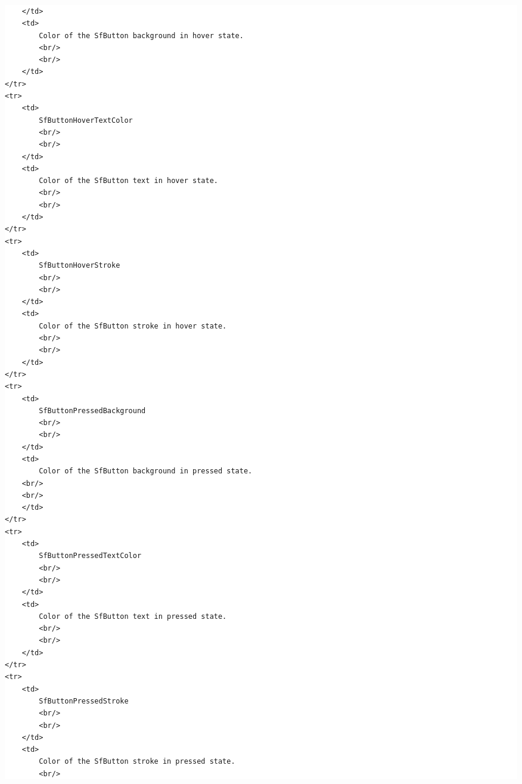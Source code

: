         </td> 
        <td>
            Color of the SfButton background in hover state.
            <br/>
            <br/>
        </td>
    </tr>
    <tr>
        <td>
            SfButtonHoverTextColor  
            <br/>
            <br/>
        </td> 
        <td>
            Color of the SfButton text in hover state.
            <br/>
            <br/>
        </td>
    </tr>
    <tr>
        <td>
            SfButtonHoverStroke  
            <br/>
            <br/>
        </td> 
        <td>
            Color of the SfButton stroke in hover state.
            <br/>
            <br/>
        </td>
    </tr>
    <tr>
        <td>
            SfButtonPressedBackground
            <br/>
            <br/>
        </td>
        <td>
            Color of the SfButton background in pressed state.
        <br/>
        <br/>
        </td>
    </tr>
    <tr>
        <td>
            SfButtonPressedTextColor  
            <br/>
            <br/>
        </td> 
        <td>
            Color of the SfButton text in pressed state.
            <br/>
            <br/>
        </td>
    </tr>
    <tr>
        <td>
            SfButtonPressedStroke  
            <br/>
            <br/>
        </td> 
        <td>
            Color of the SfButton stroke in pressed state.
            <br/>